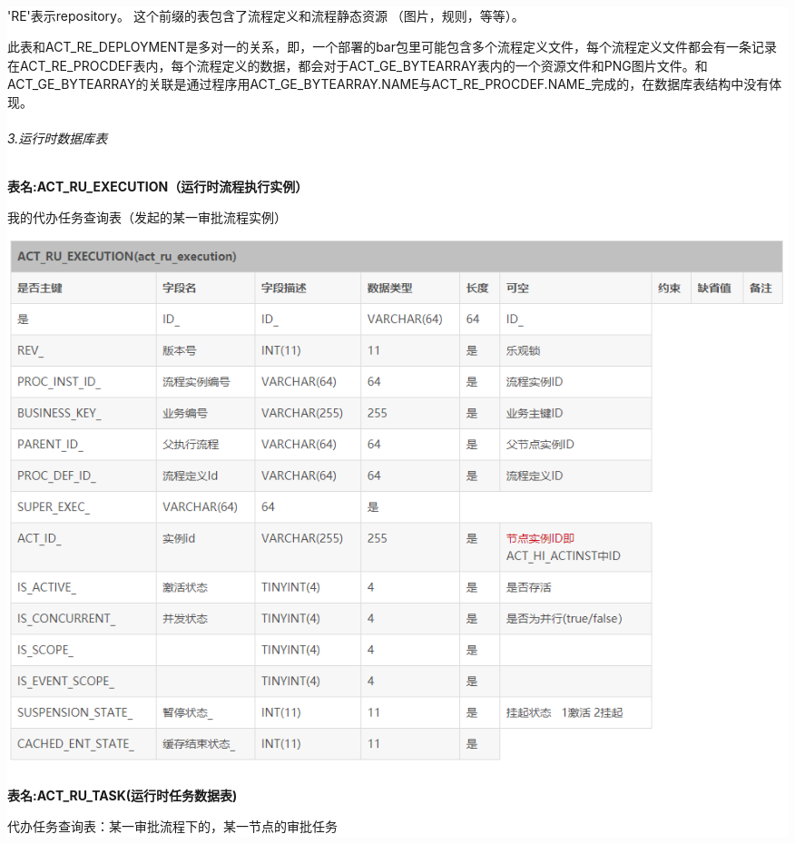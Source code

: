 'RE'表示repository。 这个前缀的表包含了流程定义和流程静态资源 （图片，规则，等等）。

此表和ACT_RE_DEPLOYMENT是多对一的关系，即，一个部署的bar包里可能包含多个流程定义文件，每个流程定义文件都会有一条记录在ACT_RE_PROCDEF表内，每个流程定义的数据，都会对于ACT_GE_BYTEARRAY表内的一个资源文件和PNG图片文件。和ACT_GE_BYTEARRAY的关联是通过程序用ACT_GE_BYTEARRAY.NAME与ACT_RE_PROCDEF.NAME_完成的，在数据库表结构中没有体现。

###### 3.运行时数据库表

**表名:ACT_RU_EXECUTION（运行时流程执行实例）**

我的代办任务查询表（发起的某一审批流程实例）

![ACT_RU_EXECUTION](./work-flow-md/ACT_RU_EXECUTION.jpg)

**表名:ACT_RU_TASK(运行时任务数据表)**

代办任务查询表：某一审批流程下的，某一节点的审批任务
